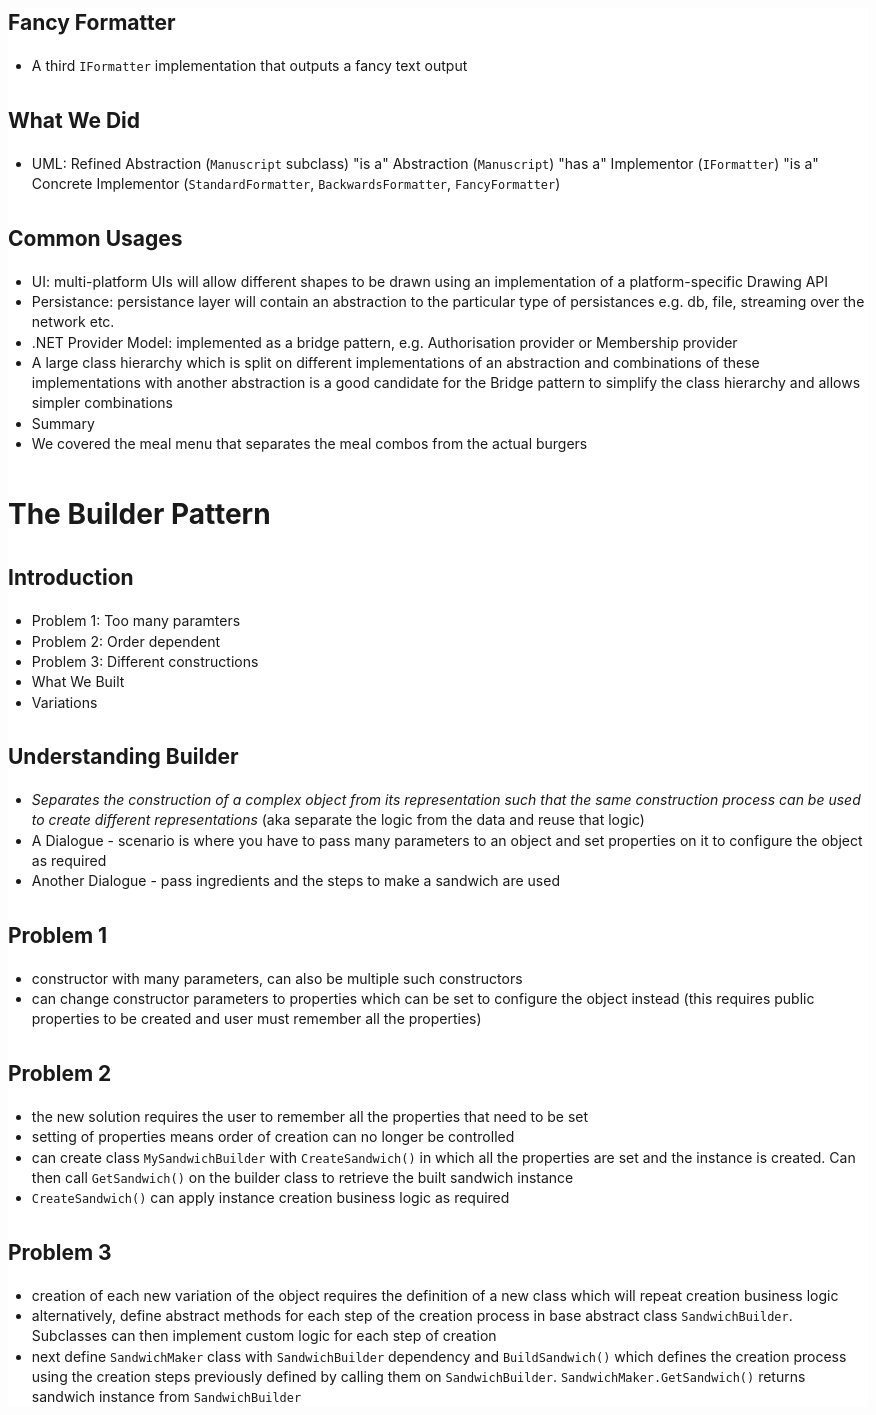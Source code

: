 ## Fancy Formatter
- A third `IFormatter` implementation that outputs a fancy text output
## What We Did
- UML:
Refined Abstraction (`Manuscript` subclass) "is a" Abstraction (`Manuscript`) "has a" Implementor (`IFormatter`) "is a" Concrete Implementor (`StandardFormatter`, `BackwardsFormatter`, `FancyFormatter`)
## Common Usages
- UI: multi-platform UIs will allow different shapes to be drawn using an implementation of a platform-specific Drawing API
- Persistance: persistance layer will contain an abstraction to the particular type of persistances e.g. db, file, streaming over the network etc.
- .NET Provider Model: implemented as a bridge pattern, e.g. Authorisation provider or Membership provider
- A large class hierarchy which is split on different implementations of an abstraction and combinations of these implementations with another abstraction is a good candidate for the Bridge pattern to simplify the class hierarchy and allows simpler combinations
- Summary
- We covered the meal menu that separates the meal combos from the actual burgers

# The Builder Pattern
## Introduction
- Problem 1: Too many paramters
- Problem 2: Order dependent
- Problem 3: Different constructions
- What We Built
- Variations
## Understanding Builder
- _Separates the construction of a complex object from its representation such that the same construction process can be used to create different representations_ (aka separate the logic from the data and reuse that logic)
- A Dialogue - scenario is where you have to pass many parameters to an object and set properties on it to configure the object as required
- Another Dialogue - pass ingredients and the steps to make a sandwich are used
## Problem 1
- constructor with many parameters, can also be multiple such constructors
- can change constructor parameters to properties which can be set to configure the object instead (this requires public properties to be created and user must remember all the properties)
## Problem 2
- the new solution requires the user to remember all the properties that need to be set
- setting of properties means order of creation can no longer be controlled
- can create class `MySandwichBuilder` with `CreateSandwich()` in which all the properties are set and the instance is created.  Can then call `GetSandwich()` on the builder class to retrieve the built sandwich instance
- `CreateSandwich()` can apply instance creation business logic as required
## Problem 3
- creation of each new variation of the object requires the definition of a new class which will repeat creation business logic
- alternatively, define abstract methods for each step of the creation process in base abstract class `SandwichBuilder`.  Subclasses can then implement custom logic for each step of creation
- next define `SandwichMaker` class with `SandwichBuilder` dependency and `BuildSandwich()` which defines the creation process using the creation steps previously defined by calling them on `SandwichBuilder`.  `SandwichMaker.GetSandwich()` returns sandwich instance from `SandwichBuilder`
